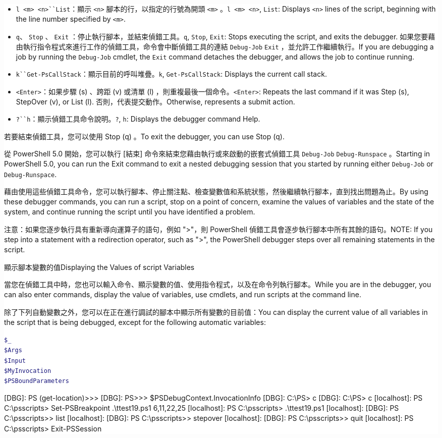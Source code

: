 - <span data-ttu-id="bf871-150">`l <m> <n>``List`：顯示 `<n>` 腳本的行，以指定的行號為開頭 `<m>` 。</span><span class="sxs-lookup"><span data-stu-id="bf871-150">`l <m> <n>`, `List`: Displays `<n>` lines of the script, beginning with the line number specified by `<m>`.</span></span>

- <span data-ttu-id="bf871-151">`q`、 `Stop` 、 `Exit` ：停止執行腳本，並結束偵錯工具。</span><span class="sxs-lookup"><span data-stu-id="bf871-151">`q`, `Stop`, `Exit`: Stops executing the script, and exits the debugger.</span></span> <span data-ttu-id="bf871-152">如果您要藉由執行指令程式來進行工作的偵錯工具，命令會中斷偵錯工具的連結 `Debug-Job` `Exit` ，並允許工作繼續執行。</span><span class="sxs-lookup"><span data-stu-id="bf871-152">If you are debugging a job by running the `Debug-Job` cmdlet, the `Exit` command detaches the debugger, and allows the job to continue running.</span></span>

- <span data-ttu-id="bf871-153">`k``Get-PsCallStack`：顯示目前的呼叫堆疊。</span><span class="sxs-lookup"><span data-stu-id="bf871-153">`k`, `Get-PsCallStack`: Displays the current call stack.</span></span>

- <span data-ttu-id="bf871-154">`<Enter>`：如果步驟 (s) 、跨距 (v) 或清單 (l) ，則重複最後一個命令。</span><span class="sxs-lookup"><span data-stu-id="bf871-154">`<Enter>`: Repeats the last command if it was Step (s), StepOver (v), or List (l).</span></span> <span data-ttu-id="bf871-155">否則，代表提交動作。</span><span class="sxs-lookup"><span data-stu-id="bf871-155">Otherwise, represents a submit action.</span></span>

- <span data-ttu-id="bf871-156">`?``h`：顯示偵錯工具命令說明。</span><span class="sxs-lookup"><span data-stu-id="bf871-156">`?`, `h`: Displays the debugger command Help.</span></span>

<span data-ttu-id="bf871-157">若要結束偵錯工具，您可以使用 Stop (q) 。</span><span class="sxs-lookup"><span data-stu-id="bf871-157">To exit the debugger, you can use Stop (q).</span></span>

<span data-ttu-id="bf871-158">從 PowerShell 5.0 開始，您可以執行 [結束] 命令來結束您藉由執行或來啟動的嵌套式偵錯工具 `Debug-Job` `Debug-Runspace` 。</span><span class="sxs-lookup"><span data-stu-id="bf871-158">Starting in PowerShell 5.0, you can run the Exit command to exit a nested debugging session that you started by running either `Debug-Job` or `Debug-Runspace`.</span></span>

<span data-ttu-id="bf871-159">藉由使用這些偵錯工具命令，您可以執行腳本、停止關注點、檢查變數值和系統狀態，然後繼續執行腳本，直到找出問題為止。</span><span class="sxs-lookup"><span data-stu-id="bf871-159">By using these debugger commands, you can run a script, stop on a point of concern, examine the values of variables and the state of the system, and continue running the script until you have identified a problem.</span></span>

<span data-ttu-id="bf871-160">注意：如果您逐步執行具有重新導向運算子的語句，例如 ">"，則 PowerShell 偵錯工具會逐步執行腳本中所有其餘的語句。</span><span class="sxs-lookup"><span data-stu-id="bf871-160">NOTE: If you step into a statement with a redirection operator, such as ">", the PowerShell debugger steps over all remaining statements in the script.</span></span>

<span data-ttu-id="bf871-161">顯示腳本變數的值</span><span class="sxs-lookup"><span data-stu-id="bf871-161">Displaying the Values of script Variables</span></span>

<span data-ttu-id="bf871-162">當您在偵錯工具中時，您也可以輸入命令、顯示變數的值、使用指令程式，以及在命令列執行腳本。</span><span class="sxs-lookup"><span data-stu-id="bf871-162">While you are in the debugger, you can also enter commands, display the value of variables, use cmdlets, and run scripts at the command line.</span></span>

<span data-ttu-id="bf871-163">除了下列自動變數之外，您可以在正在進行調試的腳本中顯示所有變數的目前值：</span><span class="sxs-lookup"><span data-stu-id="bf871-163">You can display the current value of all variables in the script that is being debugged, except for the following automatic variables:</span></span>

```powershell
$_
$Args
$Input
$MyInvocation
$PSBoundParameters
```


[DBG]: PS (get-location)>>>
[DBG]: PS>>> $PSDebugContext.InvocationInfo
[DBG]: C:\PS> c
[DBG]: C:\PS> c
[localhost]: PS C:\psscripts> Set-PSBreakpoint .\ttest19.ps1 6,11,22,25
[localhost]: PS C:\psscripts> .\ttest19.ps1
[localhost]: [DBG]: PS C:\psscripts>> list
[localhost]: [DBG]: PS C:\psscripts>> stepover
[localhost]: [DBG]: PS C:\psscripts>> quit
[localhost]: PS C:\psscripts> Exit-PSSession